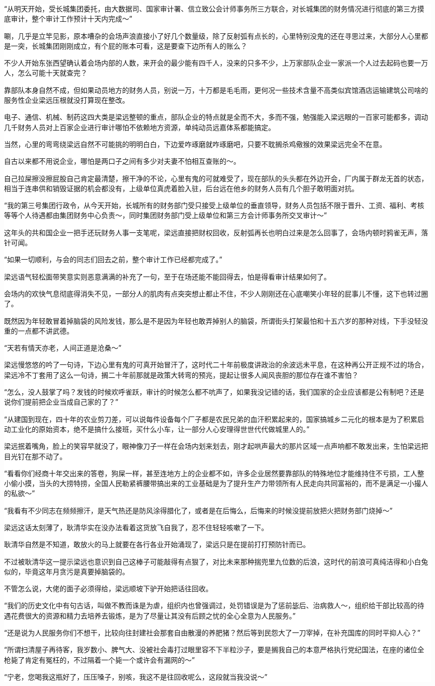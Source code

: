 “从明天开始，受长城集团委托，由大数据司、国家审计署、信立致公会计师事务所三方联合，对长城集团的财务情况进行彻底的第三方摸底审计，整个审计工作预计十天内完成～”

唰，几乎是立竿见影，原本嘈杂的会场声浪直接小了好几个数量级，除了反射弧有点长的，心里特别没鬼的还在寻思过来，大部分人心里都是一突，长城集团刚刚成立，有个屁的账本可看，这是要查下边所有人的账么？

不少人开始东张西望确认着会场内部的人数，来开会的最少能有四千人，没来的只多不少，上万家部队企业一家派一个人过去起码也要一万人，怎么可能十天就查完？

靠部队本身自然不成，但如果动员地方的财务人员，别说一万，十万都是毛毛雨，更何况一些技术含量不高类似宾馆酒店运输建筑公司啥的服务性企业梁远压根就没打算现在整改。

电子、通信、机械、制药这四大类是梁远整顿的重点，部队企业的特点就是全而不大，多而不强，勉强能入梁远眼的一百家可能都多，调动几千财务人员对上百家企业进行审计哪怕不依赖地方资源，单纯动员远嘉体系都能搞定。

当然，心里的弯弯绕梁远自然不可能挑的明明白白，下边爱咋琢磨就咋琢磨吧，只要不耽搁杀鸡儆猴的效果梁远完全不在意。

自古以来都不用说企业，哪怕是两口子之间有多少对夫妻不怕相互查账的～。

自己拉屎擦没擦屁股自己肯定最清楚，擦干净的不论，心里有鬼的可就难受了，现在部队的头头都在外边开会，厂内属于群龙无首的状态，相当于连串供和销毁证据的机会都没有，上级单位真虎着脸入驻，后台远在他乡的财务人员有几个胆子敢明面对抗。

“我的第三号集团行政令，从今天开始，长城所有的财务部门受只接受上级单位的垂直领导，财务人员包括不限于晋升、工资、福利、考核等等个人待遇都由集团财务中心负责～，同时集团财务部门受上级单位和第三方会计师事务所交叉审计～”

这年头的共和国企业一把手还玩财务人事一支笔呢，梁远直接把财权回收，反射弧再长也明白过来是怎么回事了，会场内顿时鸦雀无声，落针可闻。

“如果一切顺利，与会的同志们回去之前，整个审计工作已经都完成了。”

梁远语气轻松面带笑意实则恶意满满的补充了一句，至于在场还能不能回得去，怕是得看审计结果如何了。

会场内的欢快气息彻底得消失不见，一部分人的肌肉有点突突想止都止不住，不少人刚刚还在心底嘲笑小年轻的屁事儿不懂，这下也转过圈了。

既然因为年轻敢冒着掉脑袋的风险发钱，那么是不是因为年轻也敢弄掉别人的脑袋，所谓街头打架最怕和十五六岁的那种对线，下手没轻没重的一点都不讲武德。

“天若有情天亦老，人间正道是沧桑～”

梁远慢悠悠的吟了一句诗，下边心里有鬼的可真开始冒汗了，这时代二十年前极度讲政治的余波远未平息，在这种再公开正规不过的场合，梁远冷不丁套用了这么一句诗，搁二十年前那就是政策大转弯的预兆，提起让很多人闻风丧胆的那位存在谁不害怕？

“怎么，没人鼓掌了吗？发钱的时候欢呼雀跃，审计的时候怎么都不吭声了，如果我没记错的话，我们国家的企业应该都是公有制吧？还是说你们提前把企业当成自己家的了？”

“从建国到现在，四十年的农业剪刀差，可以说每件设备每个厂子都是农民兄弟的血汗积累起来的，国家搞城乡二元化的根本是为了积累启动工业化的原始资本，绝不是搞什么接班，买什么小车，让一部分人心安理得世世代代做城里人的。”

梁远抿着嘴角，脸上的笑容早就没了，眼神像刀子一样在会场内划来划去，刚才起哄声最大的那片区域一点声响都不敢发出来，生怕梁远把目光钉在那不动了。

“看看你们经商十年交出来的答卷，狗屎一样，甚至连地方上的企业都不如，许多企业居然要靠部队的特殊地位才能维持住不亏损，工人整小偷小摸，当头的大捞特捞，全国人民勒紧裤腰带搞出来的工业基础是为了提升生产力带领所有人民走向共同富裕的，而不是满足一小撮人的私欲～”

“我看有不少同志在频频擦汗，是天气热还是防风涂得腊化了，或者是在后悔么，后悔来的时候没提前放把火把财务部门烧掉～”

梁远这话太刻薄了，耿清华实在没办法看着这货放飞自我了，忍不住轻轻咳嗽了一下。

耿清华自然是不知道，敢放火的马上就要在各行各业开始涌现了，梁远只是在提前打打预防针而已。

不过被耿清华这一提示梁远也意识到自己这棒子可能敲得有点狠了，对比未来那种揣兜里九位数的后浪，这时代的前浪可真纯洁得和小白兔似的，毕竟这年月贪污是真要掉脑袋的。

不管怎么说，大佬的面子必须得给，梁远顺坡下驴开始把话往回收。

“我们的历史文化中有句古话，叫做不教而诛是为虐，组织内也曾强调过，处罚错误是为了惩前毖后、治病救人～，组织给干部比较高的待遇花费很大的资源和精力去培养去锻炼，是为了尽量让其没有后顾之忧的全心全意为人民服务。”

“还是说为人民服务你们不想干，比较向往封建社会那套自由散漫的养肥猪？然后等到民怨大了一刀宰掉，在补充国库的同时平抑人心？”

“所谓扫清屋子再待客，我岁数小、脾气大、没被社会毒打过眼里容不下半粒沙子，要是搁我自己的本意严格执行党纪国法，在座的诸位全枪毙了肯定有冤枉的，不过隔着一个毙一个或许会有漏网的～”

“宁老，您喝我这瓶好了，压压嗓子，别咳，我这不是往回收呢么，这段就当我没说～”
